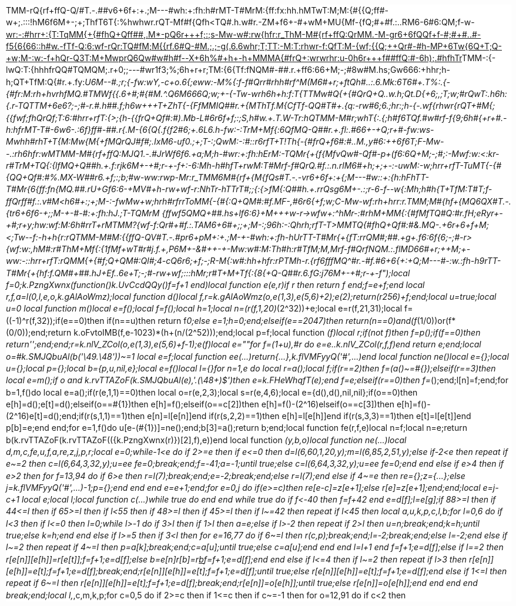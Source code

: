 TMM-rQ{rf+ffQ-Q/#T.-.##v6+6f+:+.;M---#wh:+:fh:h#rMT-T#MrM:{ff:fx:hh.hMTwT:M;M:{#{{Q;ff#-w+;.:::!hM6f6M+-;+;ThfT6T{:%hwhwr.rQT-Mf#f{Qfh<TQ#.h.w#r.-ZM+f6+-#+wM+MU{Mf-{fQ;#+#f.:..RM6-6#6:QM;f-w-<wr:-:#hrr+:{T:TqMM{+{#fhQ+Qff##,.M*-pQ6r+++f;:;s-Mw-w#:rw{hfr:r_ThM-M#{rf+ffQ:QrMM.-M-gr6+6fQQf+f-#;#+#..#-f5{6{66::h#w.-fTf-Q:6:wf-rQr:TQ#fM;M{{rf.6#Q-#M.;.;-g(.6.6whr;T;TT:-M:T:rhwr-f:QfT:M-{wf;{{Q;++Qr#-#h-MP+6Tw{6Q+T;Q-+w;M-:w:-f+hQr-Q3T:M+MwprQ6Qw#w#h#f--X+6h%#+h+-h+MMMA{#frQ+:wrwrhr:u-0h6r+++f##ffQ:#-6h);.#hfhTr>TMM-:{-lwQ:T:{hhhfrQQ#TQMQM;.r+0;;---#wr1f3;%;6h+r+r;TM:{6{Tf:fNQM#-##.r.+ff6:66+M;-;#8w#M.hs;Gw666:+hhr;h-h;QT+TfM:Q{#r.+.fy:*U6M--#.;r;{-fw:wY,-c+o.6{;eww:-M%{:f-f#Qrr#rhh#rf^M(M6#+r;+ftQh#..:.6.Mk:6T6#+.T%:.{-{#fr:M:rh+hvrhfMQ.#TMWf{{.6+#;#{#M.^.Q6M666Q;w;+-{-Tw-wrh6h+h:f:T{TTMw#Q{+{#QrQ+Q..w.h;Qt.D{+6;,;T;w;#rQwT:.h6h:{.r-TQTTM+6e6?;-;#-r.#.h##.f;h6w+++T+ZhT{-{FfMMIQ##r.+{MThTf.M{CfTf-QQ#T#+.{q:-rw#6;6.;hr:;h-{-.wf{rhwr{rQT+#M{;{{fwf;fhQrQf;T:6:#hrr+rfT:{>;{h-{{frQ+Qf#:#).Mb-L#6r6f+f;:;S,h#w.+.T.W-Tr:hQTMM-M#r;whT{:.{;h#f6TQf.#w#rf-f{9;6h#{+r+#.-h:hfrMT-T#-6w6-.:6f}ff#-##.r{.M-{6{Q{.f{f2#6;+.6L6.h-fw:-:TrM+Mf{:6QfMQ-Q##r.+.fl:.#66+-+Q;r+#-fw:ws-Mwhh#rhT+T{M:Mw{M{+fMQrQJ#f#;.IxM6-uf0.;+;T-:;QwM:-:#::r6rfT+T!Th{-{#frQ+f6#:#..M.,y#6:++6f6T;F-Mw--.:rh6hfr:wMTMM-M#{rf+ffQ:MJQ1.-.#JrWf6f6.+a;M;h-#wr:+:fh:hErM:-TQMr{+{f{MfvQw#-Qf#-p+(f6:6Q+M;-;#;:-Mwf:w:<:kr-r#TrM+TQ{:{lfMQ+Q##h.+.f:rjk6M+-+#;r-+-f+:-6:Mh-h#hfT+rwM:T#Mrf-f#QrQ.#f.:.n.rlM6#+h;+;+-:-uwM:-w;hrr+rfT-TuMT{-{#{QQ+Qf#:#%.MX-W##r6.+f;:;b;#w-ww:rwp-Mr:r_TMM6M#{rf+{M{fQs#T.-.-vr6+6f+:+{;M---#w::+:{h:hFhTT-T#Mr{6{ff:fn{MQ.##.rU+Gf6:6-+MV#+h-rw+wf-r:NhTr-hTTrT#;;{:{>fM{:Q##h.+.rrQsg6M+-.:;r-6-f--w{:Mh;h#h{T+TfM:T#T;f-ffQrff#f.:.v#M<h6#+:;+;M-:-fwMw+w;hrh#rfrrToMM{-{#{:Q+QM#:#f.MF-,#6r6{+f;w;C-Mw-wf:rh+hrr:r.TMM;M#{hf+{MQ6QX#T.-.{tr6+6f6-+;;M-+-#-#:+:fh:hJ.;T-TQMrM {ffwf5QMQ+##.hs+lf6:6}+M+++w-r->wfw+:^hMr-:#rhM+MM{:{#fMfTQ#Q:#r.fH;eRyr+-+#;r+y;hw:wf:M:6h#rrT+rMTMM?{wf-f:Qr#+#f.:.TAM6+6#+;;+;M-:;96h:-:Qhrh;rfT-T>MMTQ{#fhQ+Qf#:#&.MQ-.+6r+6+f+M;<;Tw--f:-h+h{r:rQTMM-M#M:{{ffQ-QV#T.-.#pr6+pM+:+.;M-+-#wh:+:fh-hUrTT-T#Mr{+{fT:rrQM#;##.+g+.f6:6f{6;-;#-r>{wf:w:,hM#:r#ThM+Mf{:{1fMf+wT#r#j.f.+,P6M+-&#++-+-Mw:w#:M:Th#h:r#TfM;M,Mrf-f#QrfNQM.:.flMD66#+r;++M;+-*ww:-::hrr+rfT:rQMM{+{#f;Q+QM#:Ql#;4-cQ6r6;+f;-;R-M{:w#:hh+hfr:rPTMh-r.{rf6fffMQ^#r.-#f.#6+6{+:+Q;M---#-:w.:fh-h9rTT-T#Mr{+{hf:f.QM#+##.hJ+Ef..6e+T;-;#-rw+wf;:::hMr;r#T+M+Tf{:{8{+Q-Q##r.6.fG:j76M+-+#;r-+-f");local f=0;k.PzngXwnx(function()k.UvCcdQQy()f=f+1 end)local function e(e,r)if r then return f end;f=e+f;end local r,f,a=l(0,l,e,o,k.gAlAoWmz);local function d()local f,r=k.gAlAoWmz(o,e(1,3),e(5,6)+2);e(2);return(r*256)+f;end;local u=true;local u=0 local function m()local e=f();local f=f();local h=1;local n=(r(f,1,20)*(2^32))+e;local e=r(f,21,31);local f=((-1)^r(f,32));if(e==0)then if(n==u)then return f*0;else e=1;h=0;end;elseif(e==2047)then return(n==0)and(f*(1/0))or(f*(0/0));end;return k.oFvtoIMB(f,e-1023)*(h+(n/(2^52)));end;local p=f;local function _(f)local r;if(not f)then f=p();if(f==0)then return'';end;end;r=k.nlV_ZCol(o,e(1,3),e(5,6)+f-1);e(f)local e=""for f=(1+u),#r do e=e..k.nlV_ZCol(r,f,f)end return e;end;local o=#k.SMJQbuAl(b('\49.\48'))~=1 local e=f;local function ee(...)return{...},k.flVMFyyQ('#',...)end local function ne()local e={};local u={};local p={};local b={p,u,nil,e};local e=f()local l={}for n=1,e do local r=a();local f;if(r==2)then f=(a()~=#{});elseif(r==3)then local e=m();if o and k.rvTTAZoF(k.SMJQbuAl(e),'.(\48+)$')then e=k.FHeWhqfT(e);end f=e;elseif(r==0)then f=_();end;l[n]=f;end;for b=1,f()do local e=a();if(r(e,1,1)==0)then local o=r(e,2,3);local s=r(e,4,6);local e={d(),d(),nil,nil};if(o==0)then e[h]=d();e[t]=d();elseif(o==#{1})then e[h]=f();elseif(o==c[2])then e[h]=f()-(2^16)elseif(o==c[3])then e[h]=f()-(2^16)e[t]=d();end;if(r(s,1,1)==1)then e[n]=l[e[n]]end if(r(s,2,2)==1)then e[h]=l[e[h]]end if(r(s,3,3)==1)then e[t]=l[e[t]]end p[b]=e;end end;for e=1,f()do u[e-(#{1})]=ne();end;b[3]=a();return b;end;local function fe(r,f,e)local n=f;local n=e;return b(k.rvTTAZoF(k.rvTTAZoF(({k.PzngXwnx(r)})[2],f),e))end local function _(y,b,o)local function ne(...)local d,m,c,fe,u,f,a,re,z,j,p,r;local e=0;while-1<e do if 2>=e then if e<=0 then d=l(6,60,1,20,y);m=l(6,85,2,51,y);else if-2<e then repeat if e~=2 then c=l(6,64,3,32,y);u=ee fe=0;break;end;f=-41;a=-1;until true;else c=l(6,64,3,32,y);u=ee fe=0;end end else if e>4 then if e>2 then for f=13,94 do if 6>e then r=l(7);break;end;e=-2;break;end;else r=l(7);end else if 4~=e then re={};z={...};else j=k.flVMFyyQ('#',...)-1;p={};end end end e=e+1;end;for e=0,j do if(e>=c)then re[e-c]=z[e+1];else r[e]=z[e+1];end;end;local e=j-c+1 local e;local l;local function c(...)while true do end end while true do if f<-40 then f=f+42 end e=d[f];l=e[g];if 88>=l then if 44<=l then if 65>=l then if l<55 then if 48>=l then if 45>=l then if l~=42 then repeat if l<45 then local a,u,k,p,c,l,b;for l=0,6 do if l<3 then if l<=0 then l=0;while l>-1 do if 3>l then if 1>l then a=e;else if l>-2 then repeat if 2>l then u=n;break;end;k=h;until true;else k=h;end end else if l>=5 then if 3<l then for e=16,77 do if 6~=l then r(c,p);break;end;l=-2;break;end;else l=-2;end else if l~=2 then repeat if 4~=l then p=a[k];break;end;c=a[u];until true;else c=a[u];end end end l=l+1 end f=f+1;e=d[f];else if l==2 then r[e[n]][e[h]]=r[e[t]];f=f+1;e=d[f];else b=e[n]r[b]=r[b](s(r,b+1,e[h]))f=f+1;e=d[f];end end else if l<=4 then if l~=2 then repeat if l>3 then r[e[n]][e[h]]=e[t];f=f+1;e=d[f];break;end;r[e[n]][e[h]]=e[t];f=f+1;e=d[f];until true;else r[e[n]][e[h]]=e[t];f=f+1;e=d[f];end else if 1<=l then repeat if 6~=l then r[e[n]][e[h]]=e[t];f=f+1;e=d[f];break;end;r[e[n]]=o[e[h]];until true;else r[e[n]]=o[e[h]];end end end end break;end;local l,_,c,m,k,p;for c=0,5 do if 2>=c then if 1<=c then if c~=-1 then for o=12,91 do if c<2 then